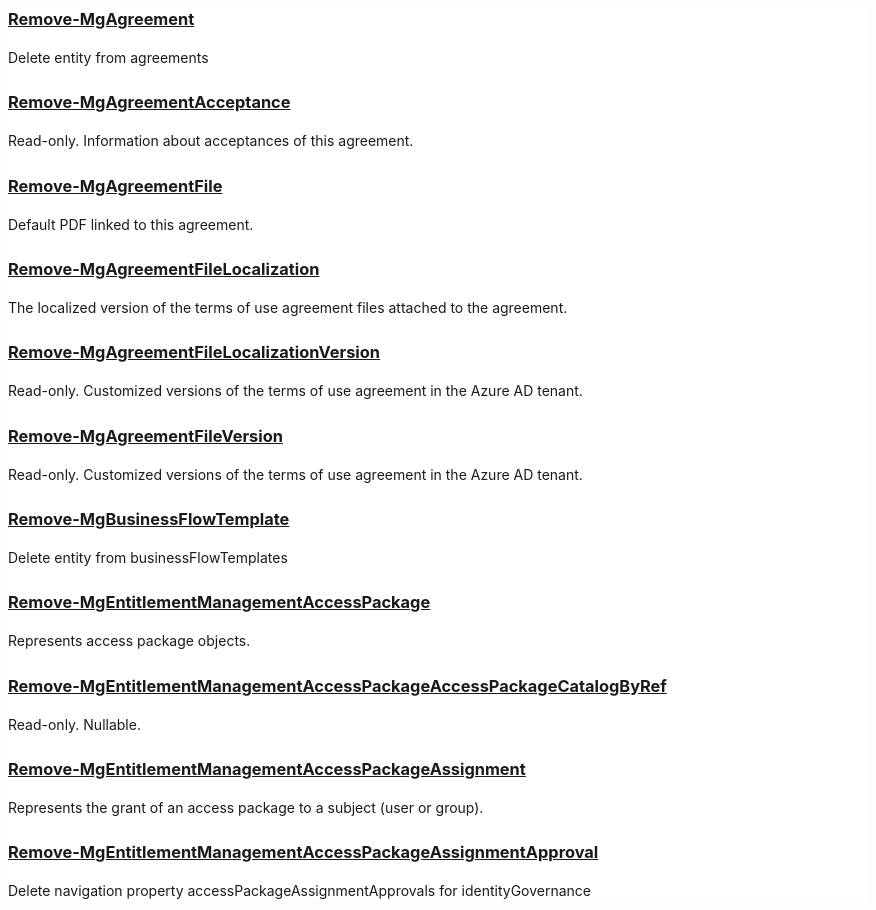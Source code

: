 ### [Remove-MgAgreement](Remove-MgAgreement.md)
Delete entity from agreements

### [Remove-MgAgreementAcceptance](Remove-MgAgreementAcceptance.md)
Read-only.
Information about acceptances of this agreement.

### [Remove-MgAgreementFile](Remove-MgAgreementFile.md)
Default PDF linked to this agreement.

### [Remove-MgAgreementFileLocalization](Remove-MgAgreementFileLocalization.md)
The localized version of the terms of use agreement files attached to the agreement.

### [Remove-MgAgreementFileLocalizationVersion](Remove-MgAgreementFileLocalizationVersion.md)
Read-only.
Customized versions of the terms of use agreement in the Azure AD tenant.

### [Remove-MgAgreementFileVersion](Remove-MgAgreementFileVersion.md)
Read-only.
Customized versions of the terms of use agreement in the Azure AD tenant.

### [Remove-MgBusinessFlowTemplate](Remove-MgBusinessFlowTemplate.md)
Delete entity from businessFlowTemplates

### [Remove-MgEntitlementManagementAccessPackage](Remove-MgEntitlementManagementAccessPackage.md)
Represents access package objects.

### [Remove-MgEntitlementManagementAccessPackageAccessPackageCatalogByRef](Remove-MgEntitlementManagementAccessPackageAccessPackageCatalogByRef.md)
Read-only.
Nullable.

### [Remove-MgEntitlementManagementAccessPackageAssignment](Remove-MgEntitlementManagementAccessPackageAssignment.md)
Represents the grant of an access package to a subject (user or group).

### [Remove-MgEntitlementManagementAccessPackageAssignmentApproval](Remove-MgEntitlementManagementAccessPackageAssignmentApproval.md)
Delete navigation property accessPackageAssignmentApprovals for identityGovernance
